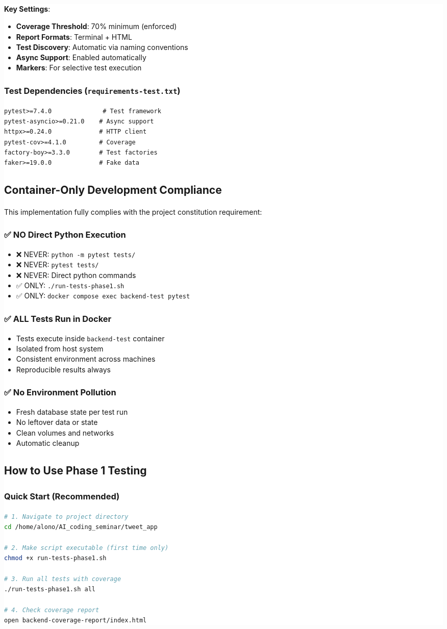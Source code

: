 **Key Settings**:
- **Coverage Threshold**: 70% minimum (enforced)
- **Report Formats**: Terminal + HTML
- **Test Discovery**: Automatic via naming conventions
- **Async Support**: Enabled automatically
- **Markers**: For selective test execution

### Test Dependencies (`requirements-test.txt`)

```
pytest>=7.4.0              # Test framework
pytest-asyncio>=0.21.0    # Async support
httpx>=0.24.0             # HTTP client
pytest-cov>=4.1.0         # Coverage
factory-boy>=3.3.0        # Test factories
faker>=19.0.0             # Fake data
```

## Container-Only Development Compliance

This implementation fully complies with the project constitution requirement:

### ✅ NO Direct Python Execution

- ❌ NEVER: `python -m pytest tests/`
- ❌ NEVER: `pytest tests/`
- ❌ NEVER: Direct python commands
- ✅ ONLY: `./run-tests-phase1.sh`
- ✅ ONLY: `docker compose exec backend-test pytest`

### ✅ ALL Tests Run in Docker

- Tests execute inside `backend-test` container
- Isolated from host system
- Consistent environment across machines
- Reproducible results always

### ✅ No Environment Pollution

- Fresh database state per test run
- No leftover data or state
- Clean volumes and networks
- Automatic cleanup

## How to Use Phase 1 Testing

### Quick Start (Recommended)

```bash
# 1. Navigate to project directory
cd /home/alono/AI_coding_seminar/tweet_app

# 2. Make script executable (first time only)
chmod +x run-tests-phase1.sh

# 3. Run all tests with coverage
./run-tests-phase1.sh all

# 4. Check coverage report
open backend-coverage-report/index.html
```
